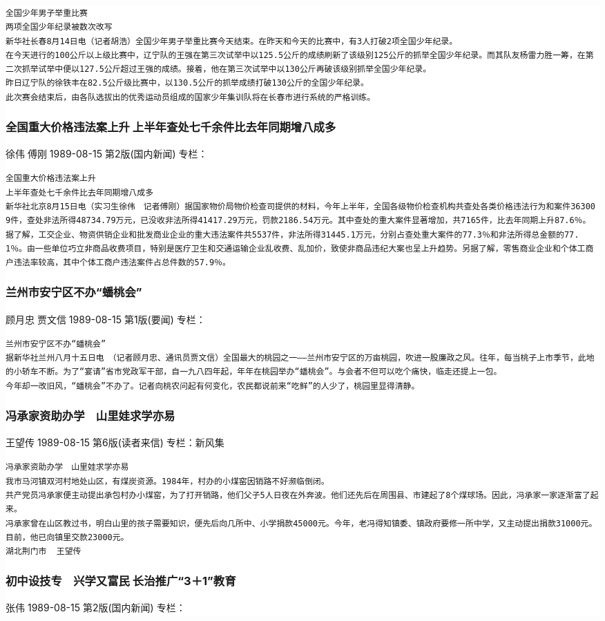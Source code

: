     全国少年男子举重比赛
    两项全国少年纪录被数次改写
    新华社长春8月14日电（记者胡浩）全国少年男子举重比赛今天结束。在昨天和今天的比赛中，有3人打破2项全国少年纪录。
    在今天进行的100公斤以上级比赛中，辽宁队的王强在第三次试举中以125.5公斤的成绩刷新了该级别125公斤的抓举全国少年纪录。而其队友杨雷力胜一筹，在第二次抓举试举中便以127.5公斤超过王强的成绩。接着，他在第三次试举中以130公斤再破该级别抓举全国少年纪录。
    昨日辽宁队的徐铁丰在82.5公斤级比赛中，以130.5公斤的抓举成绩打破130公斤的全国少年纪录。
    此次赛会结束后，由各队选拔出的优秀运动员组成的国家少年集训队将在长春市进行系统的严格训练。


### 全国重大价格违法案上升  上半年查处七千余件比去年同期增八成多
徐伟  傅刚
1989-08-15
第2版(国内新闻)
专栏：

    全国重大价格违法案上升
    上半年查处七千余件比去年同期增八成多
    新华社北京8月15日电（实习生徐伟　记者傅刚）据国家物价局物价检查司提供的材料，今年上半年，全国各级物价检查机构共查处各类价格违法行为和案件363009件，查处非法所得48734.79万元，已没收非法所得41417.29万元，罚款2186.54万元。其中查处的重大案件显著增加，共7165件，比去年同期上升87.6％。
    据了解，工交企业、物资供销企业和批发商业企业的重大违法案件共5537件，非法所得31445.1万元，分别占查处重大案件的77.3％和非法所得总金额的77.1％。由一些单位巧立非商品收费项目，特别是医疗卫生和交通运输企业乱收费、乱加价，致使非商品违纪大案也呈上升趋势。另据了解，零售商业企业和个体工商户违法率较高，其中个体工商户违法案件占总件数的57.9％。


### 兰州市安宁区不办“蟠桃会”
顾月忠  贾文信
1989-08-15
第1版(要闻)
专栏：

    兰州市安宁区不办“蟠桃会”
    据新华社兰州八月十五日电　（记者顾月忠、通讯员贾文信）全国最大的桃园之一——兰州市安宁区的万亩桃园，吹进一股廉政之风。往年，每当桃子上市季节，此地的小轿车不断。为了“宴请”省市党政军干部，自一九八四年起，年年在桃园举办“蟠桃会”。与会者不但可以吃个痛快，临走还提上一包。
    今年却一改旧风，“蟠桃会”不办了。记者向桃农问起有何变化，农民都说前来“吃鲜”的人少了，桃园里显得清静。


### 冯承家资助办学　山里娃求学亦易
王望传
1989-08-15
第6版(读者来信)
专栏：新风集

    冯承家资助办学　山里娃求学亦易
    我市马河镇双河村地处山区，有煤炭资源。1984年，村办的小煤窑因销路不好濒临倒闭。
    共产党员冯承家便主动提出承包村办小煤窑，为了打开销路，他们父子5人日夜在外奔波。他们还先后在周围县、市建起了8个煤球场。因此，冯承家一家逐渐富了起来。
    冯承家曾在山区教过书，明白山里的孩子需要知识，便先后向几所中、小学捐款45000元。今年，老冯得知镇委、镇政府要修一所中学，又主动提出捐款31000元。目前，他已向镇里交款23000元。
    湖北荆门市  王望传


### 初中设技专　兴学又富民  长治推广“3＋1”教育
张伟
1989-08-15
第2版(国内新闻)
专栏：
